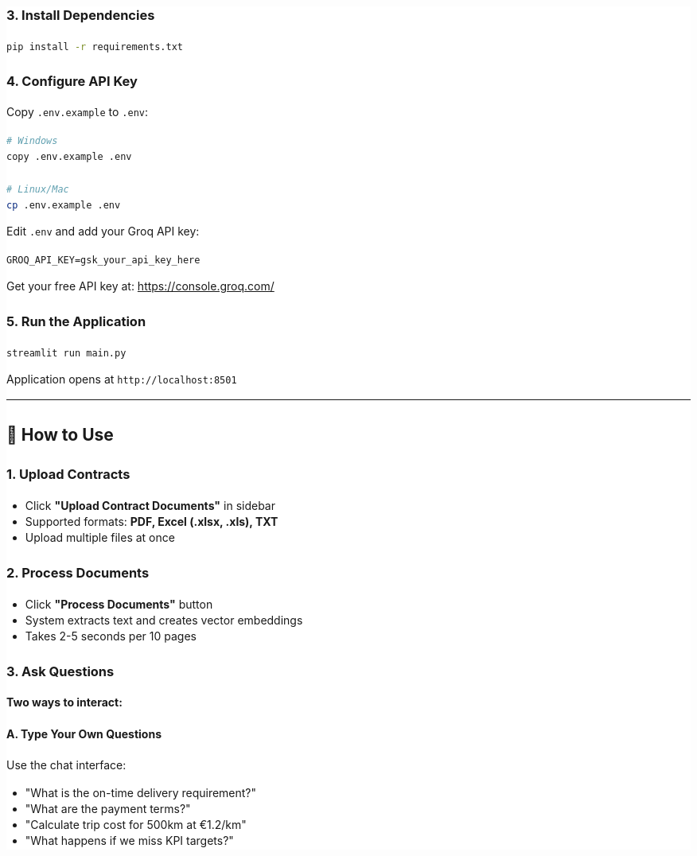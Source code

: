 ### 3. Install Dependencies

```bash
pip install -r requirements.txt
```

### 4. Configure API Key

Copy `.env.example` to `.env`:

```bash
# Windows
copy .env.example .env

# Linux/Mac
cp .env.example .env
```

Edit `.env` and add your Groq API key:

```env
GROQ_API_KEY=gsk_your_api_key_here
```

Get your free API key at: https://console.groq.com/

### 5. Run the Application

```bash
streamlit run main.py
```

Application opens at `http://localhost:8501`

---

## 🎯 How to Use

### 1. Upload Contracts

- Click **"Upload Contract Documents"** in sidebar
- Supported formats: **PDF, Excel (.xlsx, .xls), TXT**
- Upload multiple files at once

### 2. Process Documents

- Click **"Process Documents"** button
- System extracts text and creates vector embeddings
- Takes 2-5 seconds per 10 pages

### 3. Ask Questions

**Two ways to interact:**

#### A. Type Your Own Questions
Use the chat interface:
- "What is the on-time delivery requirement?"
- "What are the payment terms?"
- "Calculate trip cost for 500km at €1.2/km"
- "What happens if we miss KPI targets?"
